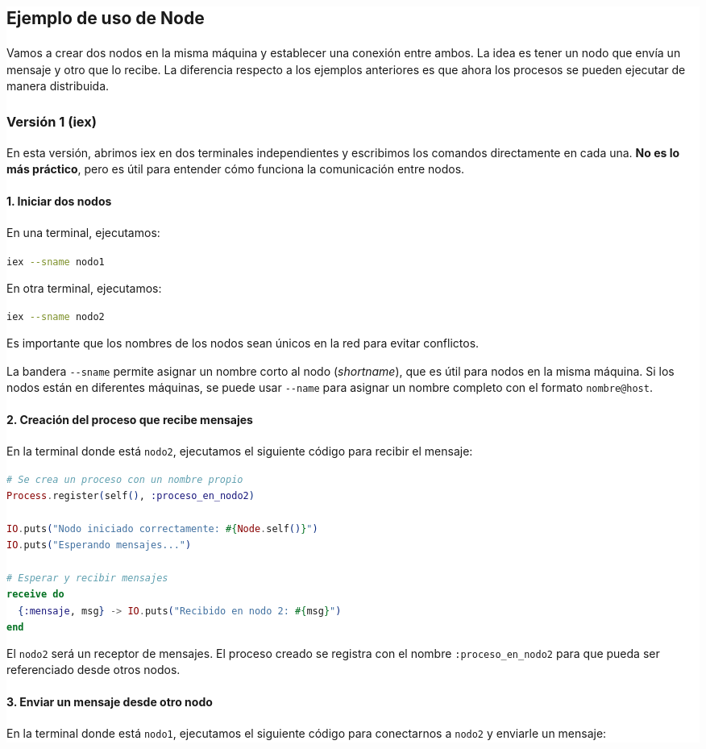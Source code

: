 
## Ejemplo de uso de Node

Vamos a crear dos nodos en la misma máquina y establecer una conexión entre ambos. La idea es tener un nodo que envía un mensaje y otro que lo recibe. La diferencia respecto a los ejemplos anteriores es que ahora los procesos se pueden ejecutar de manera distribuida.

### Versión 1 (iex)

En esta versión, abrimos iex en dos terminales independientes y escribimos los comandos directamente en cada una. **No es lo más práctico**, pero es útil para entender cómo funciona la comunicación entre nodos.

#### 1. Iniciar dos nodos

En una terminal, ejecutamos:

```bash
iex --sname nodo1 
```

En otra terminal, ejecutamos:

```bash
iex --sname nodo2
```

Es importante que los nombres de los nodos sean únicos en la red para evitar conflictos.

La bandera `--sname` permite asignar un nombre corto al nodo (*shortname*), que es útil para nodos en la misma máquina. Si los nodos están en diferentes máquinas, se puede usar `--name` para asignar un nombre completo con el formato `nombre@host`.

#### 2. Creación del proceso que recibe mensajes

En la terminal donde está `nodo2`, ejecutamos el siguiente código para recibir el mensaje:

```elixir
# Se crea un proceso con un nombre propio
Process.register(self(), :proceso_en_nodo2)

IO.puts("Nodo iniciado correctamente: #{Node.self()}")
IO.puts("Esperando mensajes...")

# Esperar y recibir mensajes
receive do
  {:mensaje, msg} -> IO.puts("Recibido en nodo 2: #{msg}")
end
```

El `nodo2` será un receptor de mensajes. El proceso creado se registra con el nombre `:proceso_en_nodo2` para que pueda ser referenciado desde otros nodos.

#### 3. Enviar un mensaje desde otro nodo

En la terminal donde está `nodo1`, ejecutamos el siguiente código para conectarnos a `nodo2` y enviarle un mensaje:
